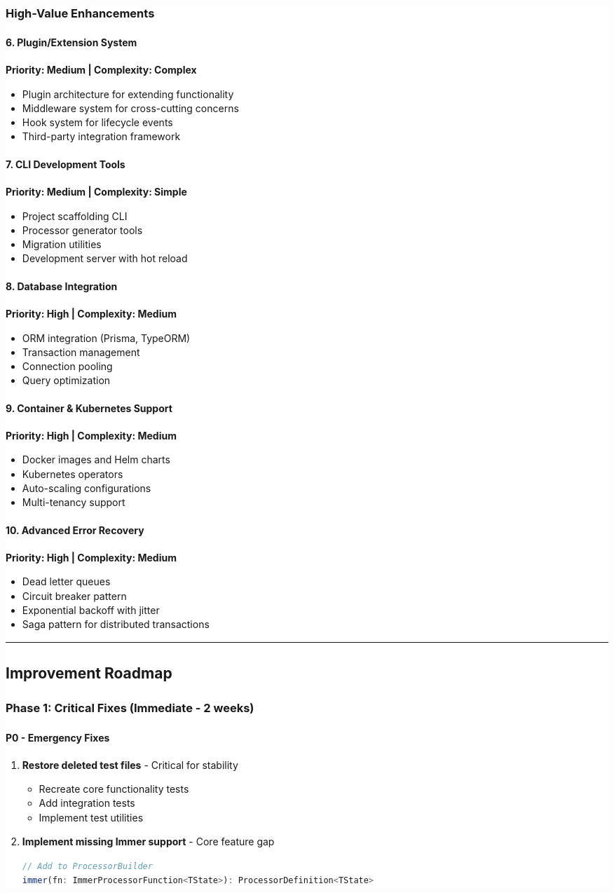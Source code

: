 ### High-Value Enhancements

#### 6. Plugin/Extension System
**Priority: Medium | Complexity: Complex**
- Plugin architecture for extending functionality
- Middleware system for cross-cutting concerns
- Hook system for lifecycle events
- Third-party integration framework

#### 7. CLI Development Tools
**Priority: Medium | Complexity: Simple**
- Project scaffolding CLI
- Processor generator tools
- Migration utilities
- Development server with hot reload

#### 8. Database Integration
**Priority: High | Complexity: Medium**
- ORM integration (Prisma, TypeORM)
- Transaction management
- Connection pooling
- Query optimization

#### 9. Container & Kubernetes Support
**Priority: High | Complexity: Medium**
- Docker images and Helm charts
- Kubernetes operators
- Auto-scaling configurations
- Multi-tenancy support

#### 10. Advanced Error Recovery
**Priority: High | Complexity: Medium**
- Dead letter queues
- Circuit breaker pattern
- Exponential backoff with jitter
- Saga pattern for distributed transactions

---

## Improvement Roadmap

### Phase 1: Critical Fixes (Immediate - 2 weeks)

#### P0 - Emergency Fixes
1. **Restore deleted test files** - Critical for stability
   - Recreate core functionality tests
   - Add integration tests
   - Implement test utilities

2. **Implement missing Immer support** - Core feature gap
   ```typescript
   // Add to ProcessorBuilder
   immer(fn: ImmerProcessorFunction<TState>): ProcessorDefinition<TState>
   ```
